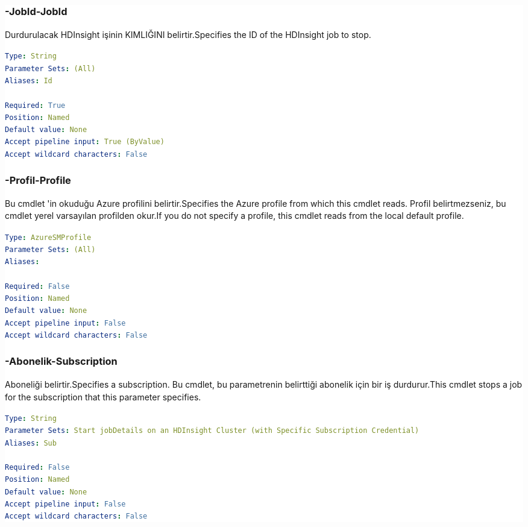 ### <span data-ttu-id="e5049-132">-JobId</span><span class="sxs-lookup"><span data-stu-id="e5049-132">-JobId</span></span>
<span data-ttu-id="e5049-133">Durdurulacak HDInsight işinin KIMLIĞINI belirtir.</span><span class="sxs-lookup"><span data-stu-id="e5049-133">Specifies the ID of the HDInsight job to stop.</span></span>

```yaml
Type: String
Parameter Sets: (All)
Aliases: Id

Required: True
Position: Named
Default value: None
Accept pipeline input: True (ByValue)
Accept wildcard characters: False
```

### <span data-ttu-id="e5049-134">-Profil</span><span class="sxs-lookup"><span data-stu-id="e5049-134">-Profile</span></span>
<span data-ttu-id="e5049-135">Bu cmdlet 'in okuduğu Azure profilini belirtir.</span><span class="sxs-lookup"><span data-stu-id="e5049-135">Specifies the Azure profile from which this cmdlet reads.</span></span>
<span data-ttu-id="e5049-136">Profil belirtmezseniz, bu cmdlet yerel varsayılan profilden okur.</span><span class="sxs-lookup"><span data-stu-id="e5049-136">If you do not specify a profile, this cmdlet reads from the local default profile.</span></span>

```yaml
Type: AzureSMProfile
Parameter Sets: (All)
Aliases: 

Required: False
Position: Named
Default value: None
Accept pipeline input: False
Accept wildcard characters: False
```

### <span data-ttu-id="e5049-137">-Abonelik</span><span class="sxs-lookup"><span data-stu-id="e5049-137">-Subscription</span></span>
<span data-ttu-id="e5049-138">Aboneliği belirtir.</span><span class="sxs-lookup"><span data-stu-id="e5049-138">Specifies a subscription.</span></span>
<span data-ttu-id="e5049-139">Bu cmdlet, bu parametrenin belirttiği abonelik için bir iş durdurur.</span><span class="sxs-lookup"><span data-stu-id="e5049-139">This cmdlet stops a job for the subscription that this parameter specifies.</span></span>

```yaml
Type: String
Parameter Sets: Start jobDetails on an HDInsight Cluster (with Specific Subscription Credential)
Aliases: Sub

Required: False
Position: Named
Default value: None
Accept pipeline input: False
Accept wildcard characters: False
```
